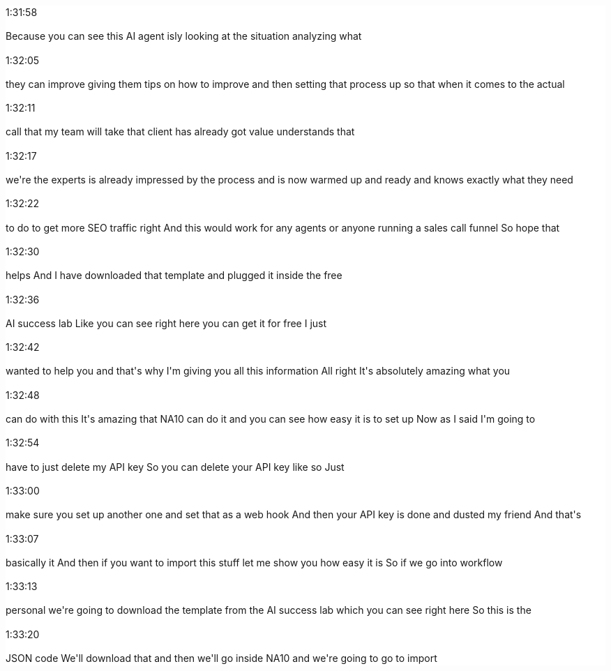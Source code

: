 1:31:58

Because you can see this AI agent isly looking at the situation analyzing what

1:32:05

they can improve giving them tips on how to improve and then setting that process up so that when it comes to the actual

1:32:11

call that my team will take that client has already got value understands that

1:32:17

we're the experts is already impressed by the process and is now warmed up and ready and knows exactly what they need

1:32:22

to do to get more SEO traffic right And this would work for any agents or anyone running a sales call funnel So hope that

1:32:30

helps And I have downloaded that template and plugged it inside the free

1:32:36

AI success lab Like you can see right here you can get it for free I just

1:32:42

wanted to help you and that's why I'm giving you all this information All right It's absolutely amazing what you

1:32:48

can do with this It's amazing that NA10 can do it and you can see how easy it is to set up Now as I said I'm going to

1:32:54

have to just delete my API key So you can delete your API key like so Just

1:33:00

make sure you set up another one and set that as a web hook And then your API key is done and dusted my friend And that's

1:33:07

basically it And then if you want to import this stuff let me show you how easy it is So if we go into workflow

1:33:13

personal we're going to download the template from the AI success lab which you can see right here So this is the

1:33:20

JSON code We'll download that and then we'll go inside NA10 and we're going to go to import
